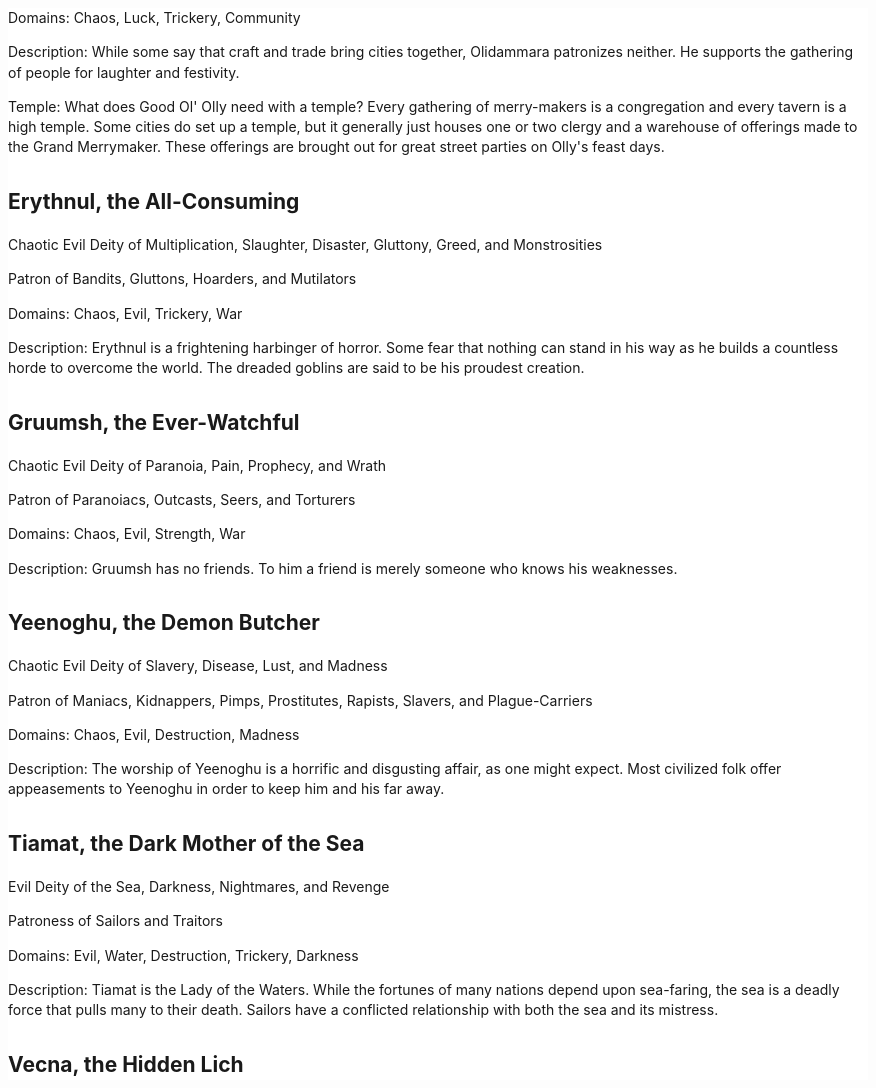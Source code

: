 Domains: Chaos, Luck, Trickery, Community

Description: While some say that craft and trade bring cities together, Olidammara patronizes neither. He supports the gathering of people for laughter and festivity.

Temple: What does Good Ol' Olly need with a temple? Every gathering of merry-makers is a congregation and every tavern is a high temple. Some cities do set up a temple, but it generally just houses one or two clergy and a warehouse of offerings made to the Grand Merrymaker. These offerings are brought out for great street parties on Olly's feast days.

## Erythnul, the All-Consuming

Chaotic Evil Deity of Multiplication, Slaughter, Disaster, Gluttony, Greed, and Monstrosities

Patron of Bandits, Gluttons, Hoarders, and Mutilators

Domains: Chaos, Evil, Trickery, War

Description: Erythnul is a frightening harbinger of horror. Some fear that nothing can stand in his way as he builds a countless horde to overcome the world. The dreaded goblins are said to be his proudest creation.

## Gruumsh, the Ever-Watchful

Chaotic Evil Deity of Paranoia, Pain, Prophecy, and Wrath

Patron of Paranoiacs, Outcasts, Seers, and Torturers

Domains: Chaos, Evil, Strength, War

Description: Gruumsh has no friends. To him a friend is merely someone who knows his weaknesses.

## Yeenoghu, the Demon Butcher

Chaotic Evil Deity of Slavery, Disease, Lust, and Madness

Patron of Maniacs, Kidnappers, Pimps, Prostitutes, Rapists, Slavers, and Plague-Carriers

Domains: Chaos, Evil, Destruction, Madness

Description: The worship of Yeenoghu is a horrific and disgusting affair, as one might expect. Most civilized folk offer appeasements to Yeenoghu in order to keep him and his far away.

## Tiamat, the Dark Mother of the Sea

Evil Deity of the Sea, Darkness, Nightmares, and Revenge

Patroness of Sailors and Traitors

Domains: Evil, Water, Destruction, Trickery, Darkness

Description: Tiamat is the Lady of the Waters. While the fortunes of many nations depend upon sea-faring, the sea is a deadly force that pulls many to their death. Sailors have a conflicted relationship with both the sea and its mistress.

## Vecna, the Hidden Lich
